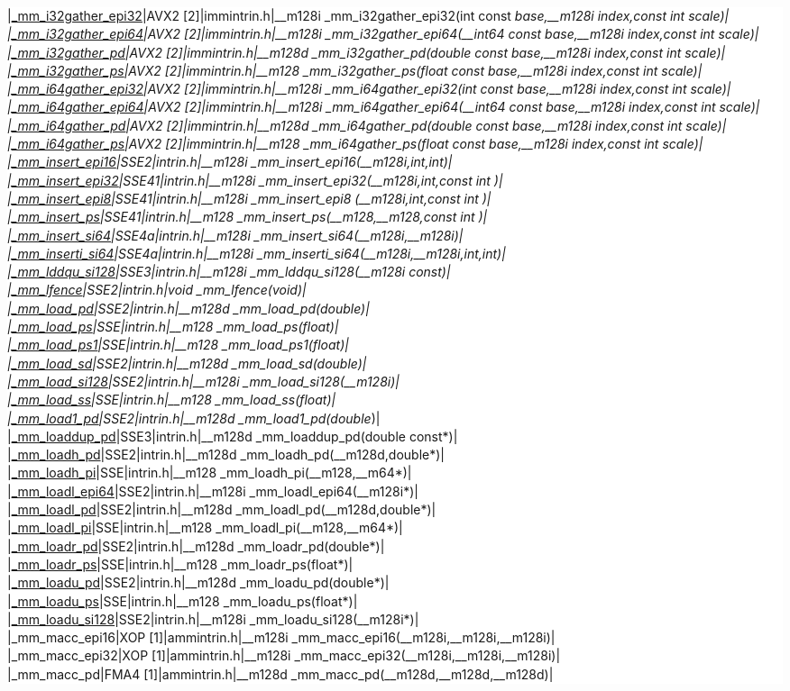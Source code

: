 |[_mm_i32gather_epi32](http://go.microsoft.com/fwlink/p/?LinkId=512130)|AVX2 [2]|immintrin.h|__m128i _mm_i32gather_epi32(int const *base,\__m128i index,const int scale)|  
|[_mm_i32gather_epi64](http://go.microsoft.com/fwlink/p/?LinkId=512130)|AVX2 [2]|immintrin.h|__m128i _mm_i32gather_epi64(\__int64 const *base,\__m128i index,const int scale)|  
|[_mm_i32gather_pd](http://go.microsoft.com/fwlink/p/?LinkId=512130)|AVX2 [2]|immintrin.h|__m128d _mm_i32gather_pd(double const *base,\__m128i index,const int scale)|  
|[_mm_i32gather_ps](http://go.microsoft.com/fwlink/p/?LinkId=512130)|AVX2 [2]|immintrin.h|__m128 _mm_i32gather_ps(float const *base,\__m128i index,const int scale)|  
|[_mm_i64gather_epi32](http://go.microsoft.com/fwlink/p/?LinkId=512130)|AVX2 [2]|immintrin.h|__m128i _mm_i64gather_epi32(int const *base,\__m128i index,const int scale)|  
|[_mm_i64gather_epi64](http://go.microsoft.com/fwlink/p/?LinkId=512130)|AVX2 [2]|immintrin.h|__m128i _mm_i64gather_epi64(\__int64 const *base,\__m128i index,const int scale)|  
|[_mm_i64gather_pd](http://go.microsoft.com/fwlink/p/?LinkId=512130)|AVX2 [2]|immintrin.h|__m128d _mm_i64gather_pd(double const *base,\__m128i index,const int scale)|  
|[_mm_i64gather_ps](http://go.microsoft.com/fwlink/p/?LinkId=512130)|AVX2 [2]|immintrin.h|__m128 _mm_i64gather_ps(float const *base,\__m128i index,const int scale)|  
|[_mm_insert_epi16](http://go.microsoft.com/fwlink/p/?LinkId=512130)|SSE2|intrin.h|__m128i _mm_insert_epi16(\__m128i,int,int)|  
|[_mm_insert_epi32](http://go.microsoft.com/fwlink/p/?LinkId=512130)|SSE41|intrin.h|__m128i _mm_insert_epi32(\__m128i,int,const int )|  
|[_mm_insert_epi8](http://go.microsoft.com/fwlink/p/?LinkId=512130)|SSE41|intrin.h|__m128i _mm_insert_epi8 (\__m128i,int,const int )|  
|[_mm_insert_ps](http://go.microsoft.com/fwlink/p/?LinkId=512130)|SSE41|intrin.h|__m128 _mm_insert_ps(\__m128,\__m128,const int )|  
|[_mm_insert_si64](../intrinsics/mm-insert-si64-mm-inserti-si64.md)|SSE4a|intrin.h|__m128i _mm_insert_si64(\__m128i,\__m128i)|  
|[_mm_inserti_si64](../intrinsics/mm-insert-si64-mm-inserti-si64.md)|SSE4a|intrin.h|__m128i _mm_inserti_si64(\__m128i,\__m128i,int,int)|  
|[_mm_lddqu_si128](http://go.microsoft.com/fwlink/p/?LinkId=512130)|SSE3|intrin.h|__m128i _mm_lddqu_si128(\__m128i const*)|  
|[_mm_lfence](http://go.microsoft.com/fwlink/p/?LinkId=512130)|SSE2|intrin.h|void _mm_lfence(void)|  
|[_mm_load_pd](http://go.microsoft.com/fwlink/p/?LinkId=512130)|SSE2|intrin.h|__m128d _mm_load_pd(double*)|  
|[_mm_load_ps](http://go.microsoft.com/fwlink/p/?LinkId=512130)|SSE|intrin.h|__m128 _mm_load_ps(float*)|  
|[_mm_load_ps1](http://go.microsoft.com/fwlink/p/?LinkId=512130)|SSE|intrin.h|__m128 _mm_load_ps1(float*)|  
|[_mm_load_sd](http://go.microsoft.com/fwlink/p/?LinkId=512130)|SSE2|intrin.h|__m128d _mm_load_sd(double*)|  
|[_mm_load_si128](http://go.microsoft.com/fwlink/p/?LinkId=512130)|SSE2|intrin.h|__m128i _mm_load_si128(\__m128i*)|  
|[_mm_load_ss](http://go.microsoft.com/fwlink/p/?LinkId=512130)|SSE|intrin.h|__m128 _mm_load_ss(float*)|  
|[_mm_load1_pd](http://go.microsoft.com/fwlink/p/?LinkId=512130)|SSE2|intrin.h|__m128d _mm_load1_pd(double*)|  
|[_mm_loaddup_pd](http://go.microsoft.com/fwlink/p/?LinkId=512130)|SSE3|intrin.h|__m128d _mm_loaddup_pd(double const*)|  
|[_mm_loadh_pd](http://go.microsoft.com/fwlink/p/?LinkId=512130)|SSE2|intrin.h|__m128d _mm_loadh_pd(\__m128d,double*)|  
|[_mm_loadh_pi](http://go.microsoft.com/fwlink/p/?LinkId=512130)|SSE|intrin.h|__m128 _mm_loadh_pi(\__m128,\__m64*)|  
|[_mm_loadl_epi64](http://go.microsoft.com/fwlink/p/?LinkId=512130)|SSE2|intrin.h|__m128i _mm_loadl_epi64(\__m128i*)|  
|[_mm_loadl_pd](http://go.microsoft.com/fwlink/p/?LinkId=512130)|SSE2|intrin.h|__m128d _mm_loadl_pd(\__m128d,double*)|  
|[_mm_loadl_pi](http://go.microsoft.com/fwlink/p/?LinkId=512130)|SSE|intrin.h|__m128 _mm_loadl_pi(\__m128,\__m64*)|  
|[_mm_loadr_pd](http://go.microsoft.com/fwlink/p/?LinkId=512130)|SSE2|intrin.h|__m128d _mm_loadr_pd(double*)|  
|[_mm_loadr_ps](http://go.microsoft.com/fwlink/p/?LinkId=512130)|SSE|intrin.h|__m128 _mm_loadr_ps(float*)|  
|[_mm_loadu_pd](http://go.microsoft.com/fwlink/p/?LinkId=512130)|SSE2|intrin.h|__m128d _mm_loadu_pd(double*)|  
|[_mm_loadu_ps](http://go.microsoft.com/fwlink/p/?LinkId=512130)|SSE|intrin.h|__m128 _mm_loadu_ps(float*)|  
|[_mm_loadu_si128](http://go.microsoft.com/fwlink/p/?LinkId=512130)|SSE2|intrin.h|__m128i _mm_loadu_si128(\__m128i*)|  
|_mm_macc_epi16|XOP [1]|ammintrin.h|__m128i _mm_macc_epi16(\__m128i,\__m128i,\__m128i)|  
|_mm_macc_epi32|XOP [1]|ammintrin.h|__m128i _mm_macc_epi32(\__m128i,\__m128i,\__m128i)|  
|_mm_macc_pd|FMA4 [1]|ammintrin.h|__m128d _mm_macc_pd(\__m128d,\__m128d,\__m128d)|  